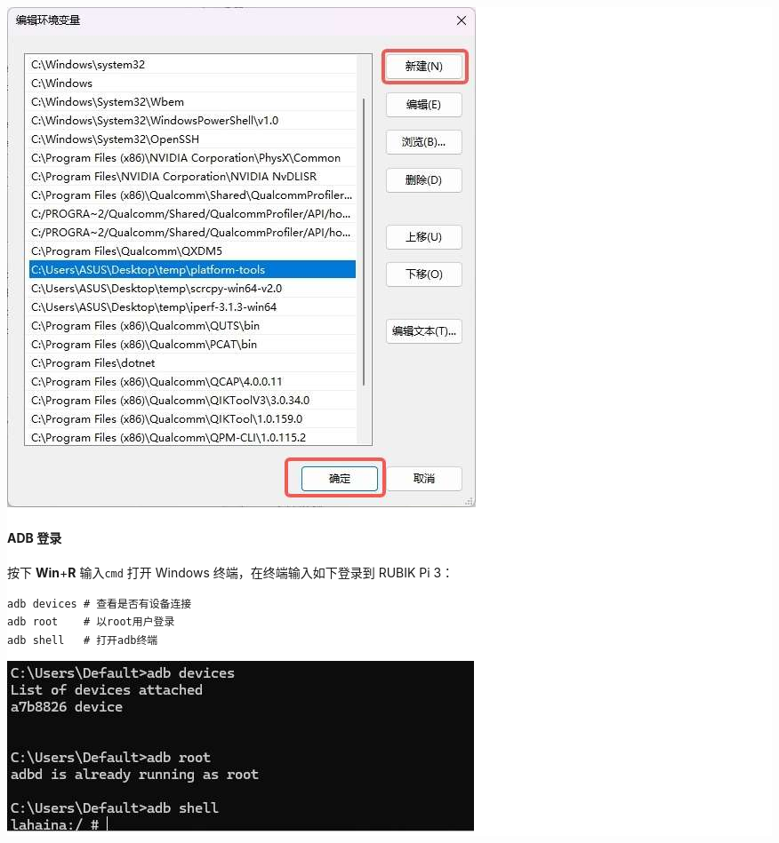    ![](images/image-60.jpg)

#### ADB 登录

按下 **Win**+**R** 输入`cmd` 打开 Windows 终端，在终端输入如下登录到 RUBIK Pi 3：

```shell
adb devices # 查看是否有设备连接
adb root    # 以root用户登录
adb shell   # 打开adb终端
```

![](images/image-56.jpg)
